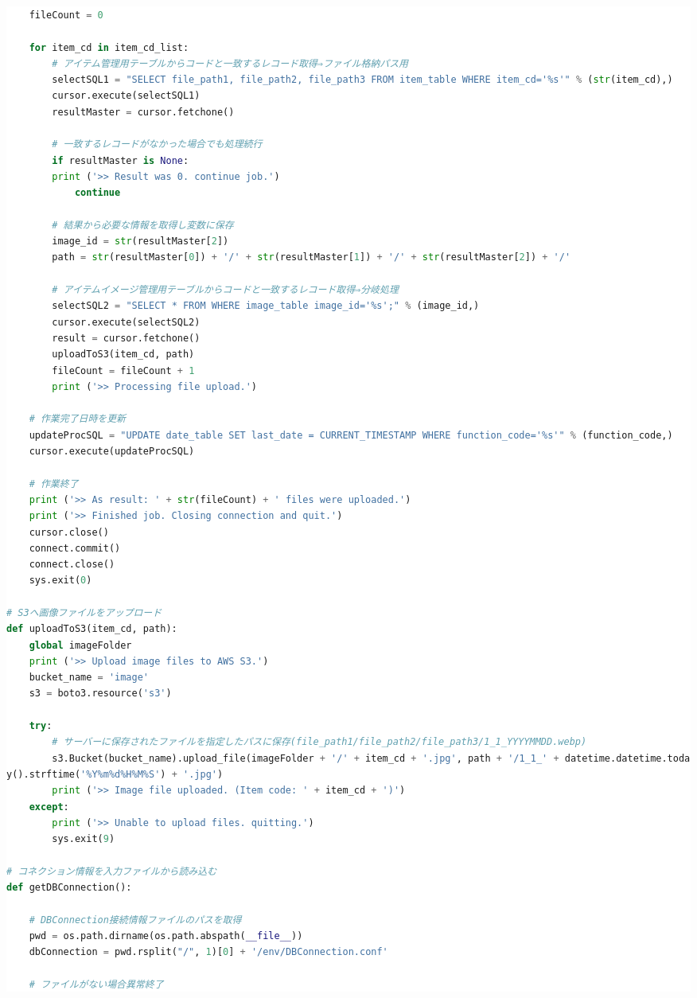 ```python
    fileCount = 0

    for item_cd in item_cd_list:
        # アイテム管理用テーブルからコードと一致するレコード取得⇒ファイル格納パス用
        selectSQL1 = "SELECT file_path1, file_path2, file_path3 FROM item_table WHERE item_cd='%s'" % (str(item_cd),)
        cursor.execute(selectSQL1)
        resultMaster = cursor.fetchone()

        # 一致するレコードがなかった場合でも処理続行
        if resultMaster is None:
        print ('>> Result was 0. continue job.')
            continue

        # 結果から必要な情報を取得し変数に保存
        image_id = str(resultMaster[2])
        path = str(resultMaster[0]) + '/' + str(resultMaster[1]) + '/' + str(resultMaster[2]) + '/'

        # アイテムイメージ管理用テーブルからコードと一致するレコード取得⇒分岐処理
        selectSQL2 = "SELECT * FROM WHERE image_table image_id='%s';" % (image_id,)
        cursor.execute(selectSQL2)
        result = cursor.fetchone()
        uploadToS3(item_cd, path)
        fileCount = fileCount + 1
        print ('>> Processing file upload.')

    # 作業完了日時を更新
    updateProcSQL = "UPDATE date_table SET last_date = CURRENT_TIMESTAMP WHERE function_code='%s'" % (function_code,)
    cursor.execute(updateProcSQL)

    # 作業終了
    print ('>> As result: ' + str(fileCount) + ' files were uploaded.')
    print ('>> Finished job. Closing connection and quit.')
    cursor.close()
    connect.commit()
    connect.close()
    sys.exit(0)

# S3へ画像ファイルをアップロード
def uploadToS3(item_cd, path):
    global imageFolder
    print ('>> Upload image files to AWS S3.')
    bucket_name = 'image'
    s3 = boto3.resource('s3')

    try:
        # サーバーに保存されたファイルを指定したパスに保存(file_path1/file_path2/file_path3/1_1_YYYYMMDD.webp)
        s3.Bucket(bucket_name).upload_file(imageFolder + '/' + item_cd + '.jpg', path + '/1_1_' + datetime.datetime.today().strftime('%Y%m%d%H%M%S') + '.jpg')
        print ('>> Image file uploaded. (Item code: ' + item_cd + ')')
    except:
        print ('>> Unable to upload files. quitting.')
        sys.exit(9)

# コネクション情報を入力ファイルから読み込む
def getDBConnection():

    # DBConnection接続情報ファイルのパスを取得
    pwd = os.path.dirname(os.path.abspath(__file__))
    dbConnection = pwd.rsplit("/", 1)[0] + '/env/DBConnection.conf'

    # ファイルがない場合異常終了
```

[^1]: Simple Storage Serviceの略で、その名の通りOSにマウントして普通のディスクのように使えるサービスだそうです。